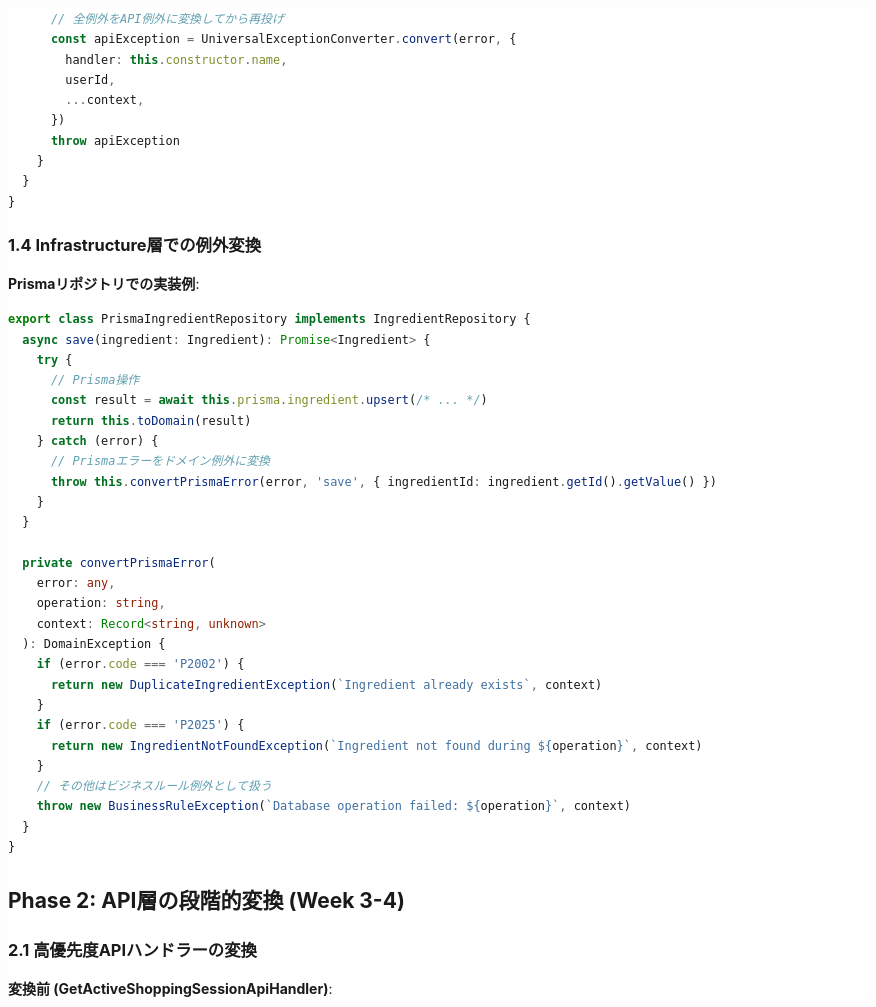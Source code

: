 ```typescript
      // 全例外をAPI例外に変換してから再投げ
      const apiException = UniversalExceptionConverter.convert(error, {
        handler: this.constructor.name,
        userId,
        ...context,
      })
      throw apiException
    }
  }
}
```

### 1.4 Infrastructure層での例外変換

**Prismaリポジトリでの実装例**:

```typescript
export class PrismaIngredientRepository implements IngredientRepository {
  async save(ingredient: Ingredient): Promise<Ingredient> {
    try {
      // Prisma操作
      const result = await this.prisma.ingredient.upsert(/* ... */)
      return this.toDomain(result)
    } catch (error) {
      // Prismaエラーをドメイン例外に変換
      throw this.convertPrismaError(error, 'save', { ingredientId: ingredient.getId().getValue() })
    }
  }

  private convertPrismaError(
    error: any,
    operation: string,
    context: Record<string, unknown>
  ): DomainException {
    if (error.code === 'P2002') {
      return new DuplicateIngredientException(`Ingredient already exists`, context)
    }
    if (error.code === 'P2025') {
      return new IngredientNotFoundException(`Ingredient not found during ${operation}`, context)
    }
    // その他はビジネスルール例外として扱う
    throw new BusinessRuleException(`Database operation failed: ${operation}`, context)
  }
}
```

## Phase 2: API層の段階的変換 (Week 3-4)

### 2.1 高優先度APIハンドラーの変換

**変換前 (GetActiveShoppingSessionApiHandler)**:
